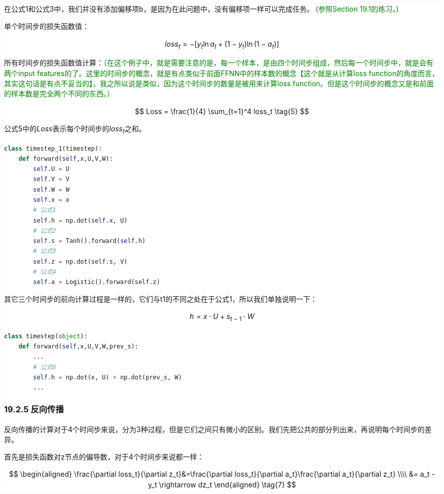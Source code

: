 在公式1和公式3中，我们并没有添加偏移项b，是因为在此问题中，没有偏移项一样可以完成任务。<font color=green> (参照Section 19.1的练习。)</font>

单个时间步的损失函数值：

$$
loss_t = -[y_t \ln a_t + (1-y_t) \ln (1-a_t)]
$$

所有时间步的损失函数值计算：<font color=green>（在这个例子中，就是需要注意的是，每一个样本，是由四个时间步组成，然后每一个时间步中，就是会有两个input features的了。这里的时间步的概念，就是有点类似于前面FFNN中的样本数的概念【这个就是从计算loss function的角度而言，其实这句话是有点不妥当的】，我之所以说是类似，因为这个时间步的数量是被用来计算loss function。但是这个时间步的概念又是和前面的样本数是完全两个不同的东西。）</font>

$$
Loss = \frac{1}{4} \sum_{t=1}^4 loss_t \tag{5}
$$

公式5中的$Loss$表示每个时间步的$loss_t$之和。

```Python
class timestep_1(timestep):
    def forward(self,x,U,V,W):
        self.U = U
        self.V = V
        self.W = W
        self.x = x
        # 公式1
        self.h = np.dot(self.x, U)
        # 公式2
        self.s = Tanh().forward(self.h)
        # 公式3
        self.z = np.dot(self.s, V)
        # 公式4
        self.a = Logistic().forward(self.z)
```        

其它三个时间步的前向计算过程是一样的，它们与t1的不同之处在于公式1，所以我们单独说明一下：

$$
h = x \cdot U + s_{t-1} \cdot W \tag{6}
$$

```Python
class timestep(object):
    def forward(self,x,U,V,W,prev_s):
        ...
        # 公式6
        self.h = np.dot(x, U) + np.dot(prev_s, W)
        ...
```

### 19.2.5 反向传播

反向传播的计算对于4个时间步来说，分为3种过程，但是它们之间只有微小的区别。我们先把公共的部分列出来，再说明每个时间步的差异。

首先是损失函数对z节点的偏导数，对于4个时间步来说都一样：

$$
\begin{aligned}
\frac{\partial loss_t}{\partial z_t}&=\frac{\partial loss_t}{\partial a_t}\frac{\partial a_t}{\partial z_t} \\\\
&= a_t - y_t \rightarrow dz_t 
\end{aligned}
\tag{7}
$$
